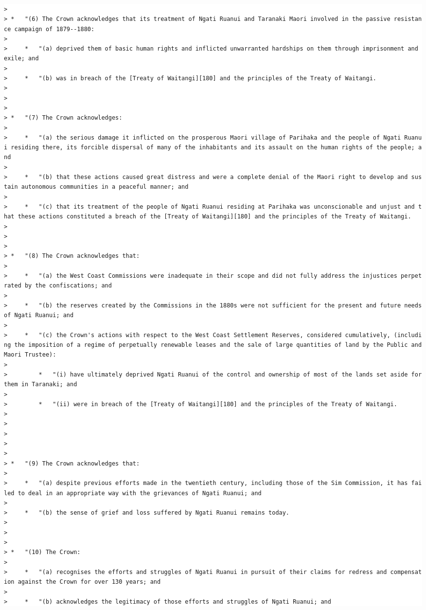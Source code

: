     > 
    > *   "(6) The Crown acknowledges that its treatment of Ngati Ruanui and Taranaki Maori involved in the passive resistance campaign of 1879--1880:
    >         
    >     *   "(a) deprived them of basic human rights and inflicted unwarranted hardships on them through imprisonment and exile; and
    >     
    >     *   "(b) was in breach of the [Treaty of Waitangi][180] and the principles of the Treaty of Waitangi.
    >     
    >     
    > 
    > *   "(7) The Crown acknowledges:
    >         
    >     *   "(a) the serious damage it inflicted on the prosperous Maori village of Parihaka and the people of Ngati Ruanui residing there, its forcible dispersal of many of the inhabitants and its assault on the human rights of the people; and
    >     
    >     *   "(b) that these actions caused great distress and were a complete denial of the Maori right to develop and sustain autonomous communities in a peaceful manner; and
    >     
    >     *   "(c) that its treatment of the people of Ngati Ruanui residing at Parihaka was unconscionable and unjust and that these actions constituted a breach of the [Treaty of Waitangi][180] and the principles of the Treaty of Waitangi.
    >     
    >     
    > 
    > *   "(8) The Crown acknowledges that:
    >         
    >     *   "(a) the West Coast Commissions were inadequate in their scope and did not fully address the injustices perpetrated by the confiscations; and
    >     
    >     *   "(b) the reserves created by the Commissions in the 1880s were not sufficient for the present and future needs of Ngati Ruanui; and
    >     
    >     *   "(c) the Crown's actions with respect to the West Coast Settlement Reserves, considered cumulatively, (including the imposition of a regime of perpetually renewable leases and the sale of large quantities of land by the Public and Maori Trustee):
    >             
    >         *   "(i) have ultimately deprived Ngati Ruanui of the control and ownership of most of the lands set aside for them in Taranaki; and
    >         
    >         *   "(ii) were in breach of the [Treaty of Waitangi][180] and the principles of the Treaty of Waitangi.
    >         
    >         
    >     
    >     
    > 
    > *   "(9) The Crown acknowledges that:
    >         
    >     *   "(a) despite previous efforts made in the twentieth century, including those of the Sim Commission, it has failed to deal in an appropriate way with the grievances of Ngati Ruanui; and
    >     
    >     *   "(b) the sense of grief and loss suffered by Ngati Ruanui remains today.
    >     
    >     
    > 
    > *   "(10) The Crown:
    >         
    >     *   "(a) recognises the efforts and struggles of Ngati Ruanui in pursuit of their claims for redress and compensation against the Crown for over 130 years; and
    >     
    >     *   "(b) acknowledges the legitimacy of those efforts and struggles of Ngati Ruanui; and